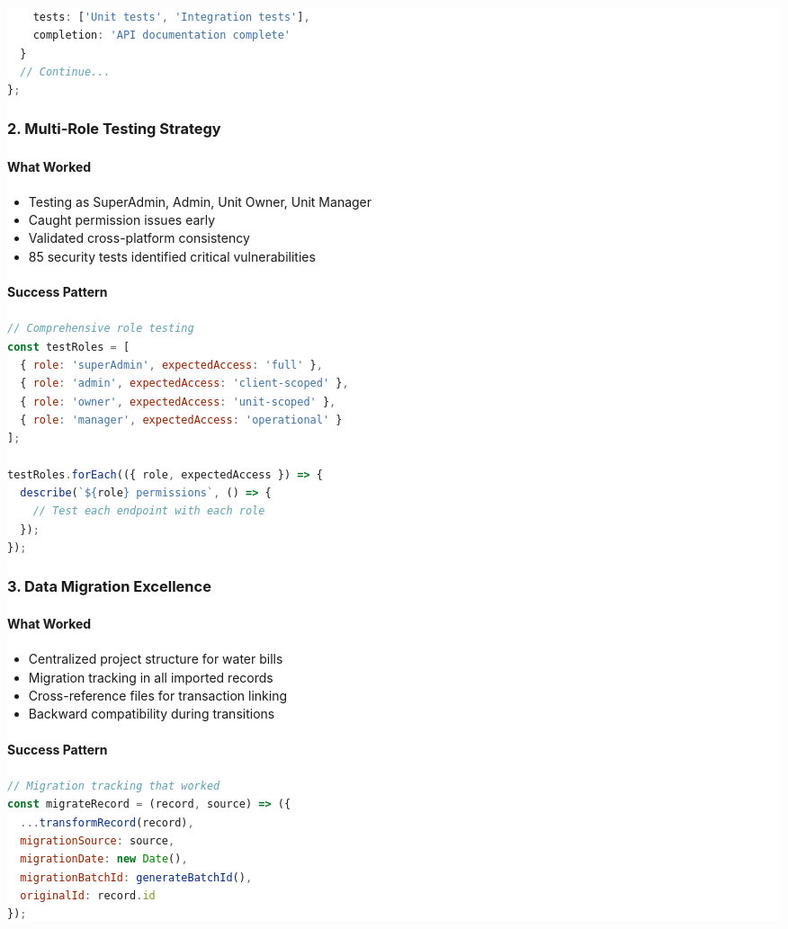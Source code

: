 ```javascript
    tests: ['Unit tests', 'Integration tests'],
    completion: 'API documentation complete'
  }
  // Continue...
};
```

### 2. Multi-Role Testing Strategy

#### What Worked
- Testing as SuperAdmin, Admin, Unit Owner, Unit Manager
- Caught permission issues early
- Validated cross-platform consistency
- 85 security tests identified critical vulnerabilities

#### Success Pattern
```javascript
// Comprehensive role testing
const testRoles = [
  { role: 'superAdmin', expectedAccess: 'full' },
  { role: 'admin', expectedAccess: 'client-scoped' },
  { role: 'owner', expectedAccess: 'unit-scoped' },
  { role: 'manager', expectedAccess: 'operational' }
];

testRoles.forEach(({ role, expectedAccess }) => {
  describe(`${role} permissions`, () => {
    // Test each endpoint with each role
  });
});
```

### 3. Data Migration Excellence

#### What Worked
- Centralized project structure for water bills
- Migration tracking in all imported records
- Cross-reference files for transaction linking
- Backward compatibility during transitions

#### Success Pattern
```javascript
// Migration tracking that worked
const migrateRecord = (record, source) => ({
  ...transformRecord(record),
  migrationSource: source,
  migrationDate: new Date(),
  migrationBatchId: generateBatchId(),
  originalId: record.id
});
```
